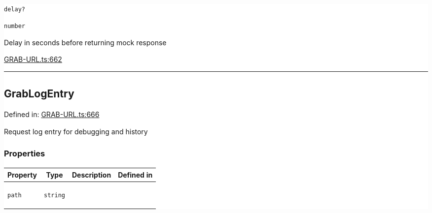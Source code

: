 </td>
</tr>
<tr>
<td>

<a id="delay"></a> `delay?`

</td>
<td>

`number`

</td>
<td>

Delay in seconds before returning mock response

</td>
<td>

[GRAB-URL.ts:662](https://github.com/vtempest/GRAB-URL/tree/master/src/GRAB-URL.ts#L662)

</td>
</tr>
</tbody>
</table>

***

## GrabLogEntry

Defined in: [GRAB-URL.ts:666](https://github.com/vtempest/GRAB-URL/tree/master/src/GRAB-URL.ts#L666)

Request log entry for debugging and history

### Properties

<table>
<thead>
<tr>
<th>Property</th>
<th>Type</th>
<th>Description</th>
<th>Defined in</th>
</tr>
</thead>
<tbody>
<tr>
<td>

<a id="path"></a> `path`

</td>
<td>

`string`
